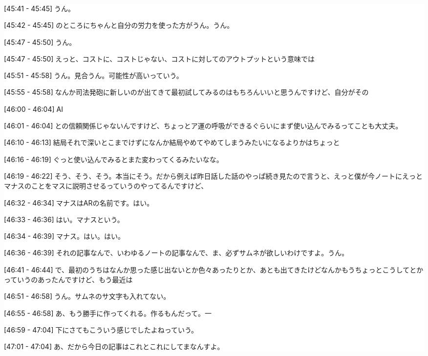 [45:41 - 45:45]
うん。

[45:42 - 45:45]
のところにちゃんと自分の労力を使った方がうん。うん。

[45:47 - 45:50]
うん。

[45:47 - 45:50]
えっと、コストに、コストじゃない、コストに対してのアウトプットという意味では

[45:51 - 45:58]
うん。見合うん。可能性が高いっていう。

[45:55 - 45:58]
なんか司法発砲に新しいのが出てきて最初試してみるのはもちろんいいと思うんですけど、自分がその

[46:00 - 46:04]
AI

[46:01 - 46:04]
との信頼関係じゃないんですけど、ちょっとア運の呼吸ができるぐらいにまず使い込んでみるってことも大丈夫。

[46:10 - 46:13]
結局それで深いとこまでけずになんか結局やめてやめてしまうみたいになるよりかはちょっと

[46:16 - 46:19]
ぐっと使い込んでみるとまた変わってくるみたいなな。

[46:19 - 46:22]
そう、そう、そう。本当にそう。だから例えば昨日話した話のやっぱ続き見たので言うと、えっと僕が今ノートにえっとマナスのことをマスに説明させるっていうのやってるんですけど、

[46:32 - 46:34]
マナスはARの名前です。はい。

[46:33 - 46:36]
はい。マナスという。

[46:34 - 46:39]
マナス。はい。はい。

[46:36 - 46:39]
それの記事なんで、いわゆるノートの記事なんで、ま、必ずサムネが欲しいわけですよ。うん。

[46:41 - 46:44]
で、最初のうちはなんか思った感じ出ないとか色々あったりとか、あとも出てきたけどなんかもうちょっとこうしてとかっていうのあったんですけど、もう最近は

[46:51 - 46:58]
うん。サムネのサ文字も入れてない。

[46:55 - 46:58]
あ、もう勝手に作ってくれる。作るもんだって。一

[46:59 - 47:04]
下にさてもこういう感じでしたよねっていう。

[47:01 - 47:04]
あ、だから今日の記事はこれとこれにしてまなんすよ。
